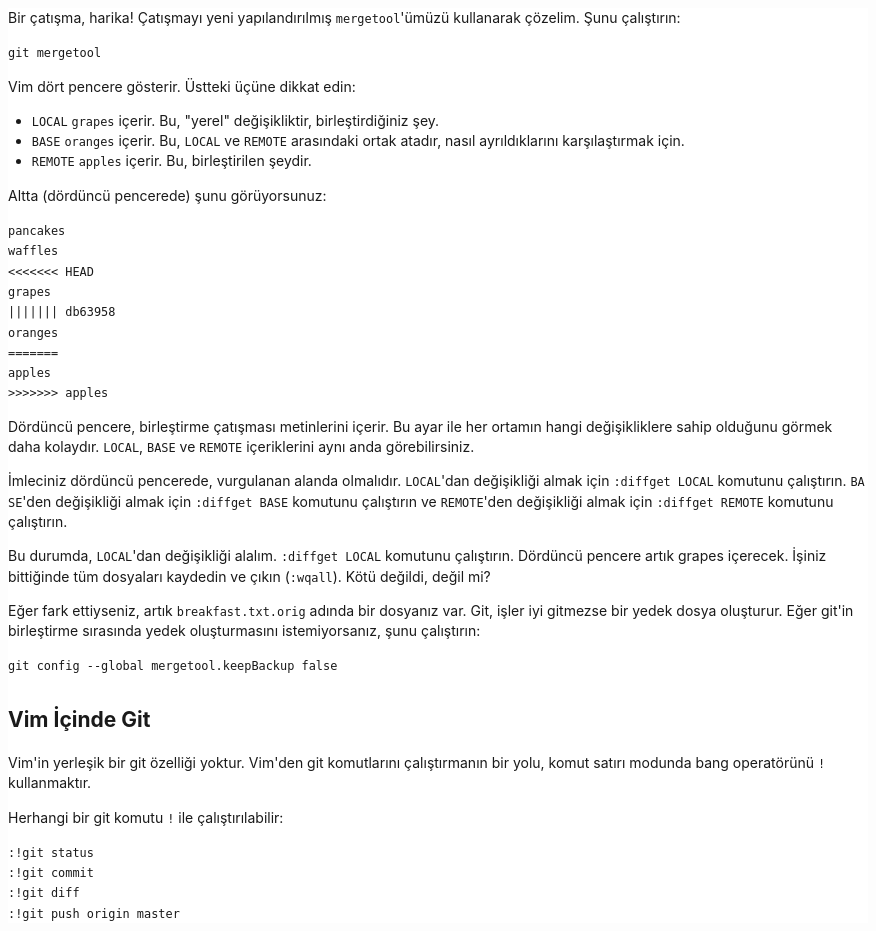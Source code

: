 Bir çatışma, harika! Çatışmayı yeni yapılandırılmış `mergetool`'ümüzü kullanarak çözelim. Şunu çalıştırın:

```shell
git mergetool
```

Vim dört pencere gösterir. Üstteki üçüne dikkat edin:

- `LOCAL` `grapes` içerir. Bu, "yerel" değişikliktir, birleştirdiğiniz şey.
- `BASE` `oranges` içerir. Bu, `LOCAL` ve `REMOTE` arasındaki ortak atadır, nasıl ayrıldıklarını karşılaştırmak için.
- `REMOTE` `apples` içerir. Bu, birleştirilen şeydir.

Altta (dördüncü pencerede) şunu görüyorsunuz:

```shell
pancakes
waffles
<<<<<<< HEAD
grapes
||||||| db63958
oranges
=======
apples
>>>>>>> apples
```

Dördüncü pencere, birleştirme çatışması metinlerini içerir. Bu ayar ile her ortamın hangi değişikliklere sahip olduğunu görmek daha kolaydır. `LOCAL`, `BASE` ve `REMOTE` içeriklerini aynı anda görebilirsiniz.

İmleciniz dördüncü pencerede, vurgulanan alanda olmalıdır. `LOCAL`'dan değişikliği almak için `:diffget LOCAL` komutunu çalıştırın. `BASE`'den değişikliği almak için `:diffget BASE` komutunu çalıştırın ve `REMOTE`'den değişikliği almak için `:diffget REMOTE` komutunu çalıştırın.

Bu durumda, `LOCAL`'dan değişikliği alalım. `:diffget LOCAL` komutunu çalıştırın. Dördüncü pencere artık grapes içerecek. İşiniz bittiğinde tüm dosyaları kaydedin ve çıkın (`:wqall`). Kötü değildi, değil mi?

Eğer fark ettiyseniz, artık `breakfast.txt.orig` adında bir dosyanız var. Git, işler iyi gitmezse bir yedek dosya oluşturur. Eğer git'in birleştirme sırasında yedek oluşturmasını istemiyorsanız, şunu çalıştırın:

```shell
git config --global mergetool.keepBackup false
```

## Vim İçinde Git

Vim'in yerleşik bir git özelliği yoktur. Vim'den git komutlarını çalıştırmanın bir yolu, komut satırı modunda bang operatörünü `!` kullanmaktır.

Herhangi bir git komutu `!` ile çalıştırılabilir:

```shell
:!git status
:!git commit
:!git diff
:!git push origin master
```
